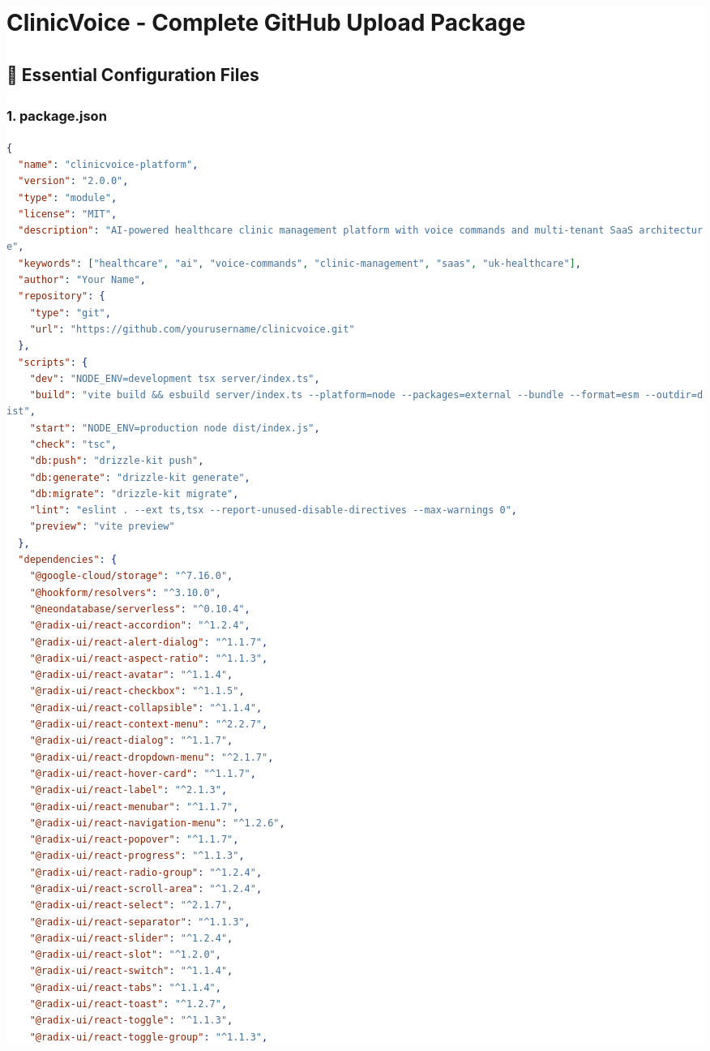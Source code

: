 # ClinicVoice - Complete GitHub Upload Package

## 📁 Essential Configuration Files

### 1. package.json
```json
{
  "name": "clinicvoice-platform",
  "version": "2.0.0",
  "type": "module",
  "license": "MIT",
  "description": "AI-powered healthcare clinic management platform with voice commands and multi-tenant SaaS architecture",
  "keywords": ["healthcare", "ai", "voice-commands", "clinic-management", "saas", "uk-healthcare"],
  "author": "Your Name",
  "repository": {
    "type": "git",
    "url": "https://github.com/yourusername/clinicvoice.git"
  },
  "scripts": {
    "dev": "NODE_ENV=development tsx server/index.ts",
    "build": "vite build && esbuild server/index.ts --platform=node --packages=external --bundle --format=esm --outdir=dist",
    "start": "NODE_ENV=production node dist/index.js",
    "check": "tsc",
    "db:push": "drizzle-kit push",
    "db:generate": "drizzle-kit generate",
    "db:migrate": "drizzle-kit migrate",
    "lint": "eslint . --ext ts,tsx --report-unused-disable-directives --max-warnings 0",
    "preview": "vite preview"
  },
  "dependencies": {
    "@google-cloud/storage": "^7.16.0",
    "@hookform/resolvers": "^3.10.0",
    "@neondatabase/serverless": "^0.10.4",
    "@radix-ui/react-accordion": "^1.2.4",
    "@radix-ui/react-alert-dialog": "^1.1.7",
    "@radix-ui/react-aspect-ratio": "^1.1.3",
    "@radix-ui/react-avatar": "^1.1.4",
    "@radix-ui/react-checkbox": "^1.1.5",
    "@radix-ui/react-collapsible": "^1.1.4",
    "@radix-ui/react-context-menu": "^2.2.7",
    "@radix-ui/react-dialog": "^1.1.7",
    "@radix-ui/react-dropdown-menu": "^2.1.7",
    "@radix-ui/react-hover-card": "^1.1.7",
    "@radix-ui/react-label": "^2.1.3",
    "@radix-ui/react-menubar": "^1.1.7",
    "@radix-ui/react-navigation-menu": "^1.2.6",
    "@radix-ui/react-popover": "^1.1.7",
    "@radix-ui/react-progress": "^1.1.3",
    "@radix-ui/react-radio-group": "^1.2.4",
    "@radix-ui/react-scroll-area": "^1.2.4",
    "@radix-ui/react-select": "^2.1.7",
    "@radix-ui/react-separator": "^1.1.3",
    "@radix-ui/react-slider": "^1.2.4",
    "@radix-ui/react-slot": "^1.2.0",
    "@radix-ui/react-switch": "^1.1.4",
    "@radix-ui/react-tabs": "^1.1.4",
    "@radix-ui/react-toast": "^1.2.7",
    "@radix-ui/react-toggle": "^1.1.3",
    "@radix-ui/react-toggle-group": "^1.1.3",
```